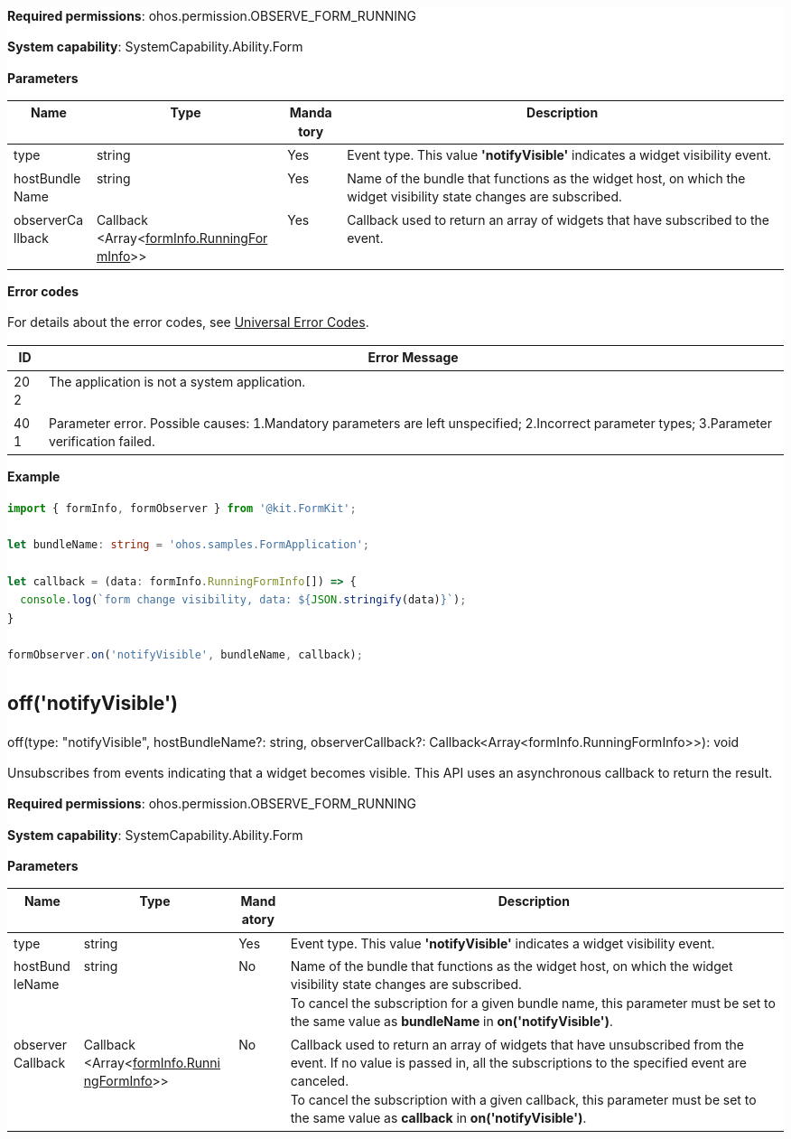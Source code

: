 **Required permissions**: ohos.permission.OBSERVE_FORM_RUNNING

**System capability**: SystemCapability.Ability.Form

**Parameters**

| Name    | Type                                                        | Mandatory| Description                                                        |
| ---------- | ------------------------------------------------------------ | ---- | ------------------------------------------------------------ |
| type       | string                                                       | Yes  | Event type. This value **'notifyVisible'** indicates a widget visibility event.     |
| hostBundleName | string                                                       | Yes  | Name of the bundle that functions as the widget host, on which the widget visibility state changes are subscribed.|
| observerCallback   | Callback &lt;Array&lt;[formInfo.RunningFormInfo](js-apis-app-form-formInfo-sys.md#runningforminfo10)&gt;&gt; | Yes  | Callback used to return an array of widgets that have subscribed to the event.           |

**Error codes**

For details about the error codes, see [Universal Error Codes](../errorcode-universal.md).

| ID| Error Message                                                    |
| -------- | ------------------------------------------------------------ |
| 202      | The application is not a system application.                                    |
| 401 | Parameter error. Possible causes: 1.Mandatory parameters are left unspecified; 2.Incorrect parameter types; 3.Parameter verification failed. |


**Example**

```ts
import { formInfo, formObserver } from '@kit.FormKit';

let bundleName: string = 'ohos.samples.FormApplication';

let callback = (data: formInfo.RunningFormInfo[]) => {
  console.log(`form change visibility, data: ${JSON.stringify(data)}`);
}

formObserver.on('notifyVisible', bundleName, callback);
```

## off('notifyVisible')

 off(type: "notifyVisible", hostBundleName?: string, observerCallback?: Callback&lt;Array&lt;formInfo.RunningFormInfo&gt;&gt;): void

Unsubscribes from events indicating that a widget becomes visible. This API uses an asynchronous callback to return the result.

**Required permissions**: ohos.permission.OBSERVE_FORM_RUNNING

**System capability**: SystemCapability.Ability.Form

**Parameters**

| Name    | Type                                                        | Mandatory| Description                                                        |
| ---------- | ------------------------------------------------------------ | ---- | ------------------------------------------------------------ |
| type       | string                                                       | Yes  | Event type. This value **'notifyVisible'** indicates a widget visibility event.|
| hostBundleName | string                                                       | No  | Name of the bundle that functions as the widget host, on which the widget visibility state changes are subscribed.<br> To cancel the subscription for a given bundle name, this parameter must be set to the same value as **bundleName** in **on('notifyVisible')**.|
| observerCallback   | Callback &lt;Array&lt;[formInfo.RunningFormInfo](js-apis-app-form-formInfo-sys.md#runningforminfo10)&gt;&gt; | No  | Callback used to return an array of widgets that have unsubscribed from the event. If no value is passed in, all the subscriptions to the specified event are canceled.<br> To cancel the subscription with a given callback, this parameter must be set to the same value as **callback** in **on('notifyVisible')**.|

